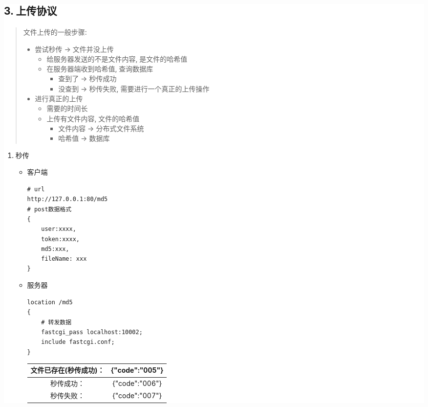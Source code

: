 ## 3. 上传协议

> 文件上传的一般步骤:
>
> - 尝试秒传 -> 文件并没上传
>   - 给服务器发送的不是文件内容, 是文件的哈希值
>   - 在服务器端收到哈希值, 查询数据库
>     - 查到了 -> 秒传成功
>     - 没查到 -> 秒传失败, 需要进行一个真正的上传操作
> - 进行真正的上传
>   - 需要的时间长
>   - 上传有文件内容, 文件的哈希值
>     - 文件内容 -> 分布式文件系统
>     - 哈希值 -> 数据库

1. 秒传

   - 客户端

     ```http
     # url
     http://127.0.0.1:80/md5
     # post数据格式
     {
         user:xxxx,
         token:xxxx,
         md5:xxx,
         fileName: xxx
     }
     ```

   - 服务器

     ```nginx
     location /md5
     {
         # 转发数据
         fastcgi_pass localhost:10002;
         include fastcgi.conf;
     }
     ```

     | 文件已存在(秒传成功)： | {"code":"005"} |
     | :--------------------: | :------------: |
     |       秒传成功：       | {"code":"006"} |
     |       秒传失败：       | {"code":"007"} |
